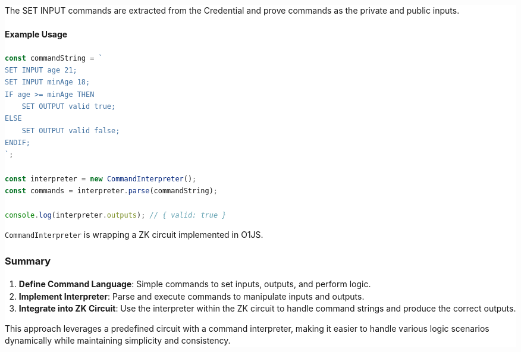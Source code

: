 The SET INPUT commands are extracted from the Credential and prove commands as the private and public inputs.

#### Example Usage

```javascript
const commandString = `
SET INPUT age 21;
SET INPUT minAge 18;
IF age >= minAge THEN
    SET OUTPUT valid true;
ELSE
    SET OUTPUT valid false;
ENDIF;
`;

const interpreter = new CommandInterpreter();
const commands = interpreter.parse(commandString);

console.log(interpreter.outputs); // { valid: true }
```

`CommandInterpreter` is wrapping a ZK circuit implemented in O1JS.

### Summary

1. **Define Command Language**: Simple commands to set inputs, outputs, and perform logic.
2. **Implement Interpreter**: Parse and execute commands to manipulate inputs and outputs.
3. **Integrate into ZK Circuit**: Use the interpreter within the ZK circuit to handle command strings and produce the correct outputs.

This approach leverages a predefined circuit with a command interpreter, making it easier to handle various logic scenarios dynamically while maintaining simplicity and consistency.
